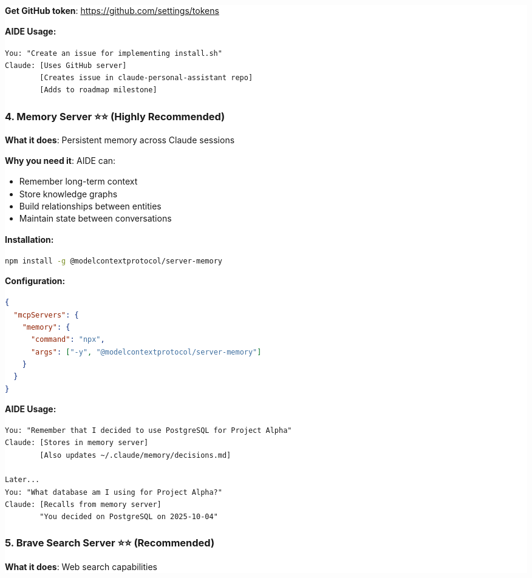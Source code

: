 **Get GitHub token**: <https://github.com/settings/tokens>

**AIDE Usage:**

```text
You: "Create an issue for implementing install.sh"
Claude: [Uses GitHub server]
        [Creates issue in claude-personal-assistant repo]
        [Adds to roadmap milestone]
```

### 4. Memory Server ⭐⭐ (Highly Recommended)

**What it does**: Persistent memory across Claude sessions

**Why you need it**: AIDE can:

- Remember long-term context
- Store knowledge graphs
- Build relationships between entities
- Maintain state between conversations

**Installation:**

```bash
npm install -g @modelcontextprotocol/server-memory
```

**Configuration:**

```json
{
  "mcpServers": {
    "memory": {
      "command": "npx",
      "args": ["-y", "@modelcontextprotocol/server-memory"]
    }
  }
}
```

**AIDE Usage:**

```text
You: "Remember that I decided to use PostgreSQL for Project Alpha"
Claude: [Stores in memory server]
        [Also updates ~/.claude/memory/decisions.md]

Later...
You: "What database am I using for Project Alpha?"
Claude: [Recalls from memory server]
        "You decided on PostgreSQL on 2025-10-04"
```

### 5. Brave Search Server ⭐⭐ (Recommended)

**What it does**: Web search capabilities
